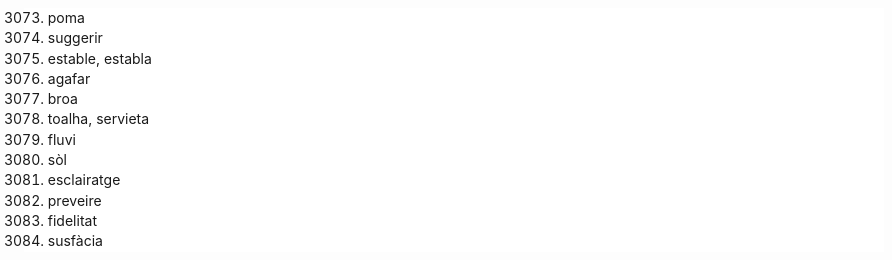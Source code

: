 3073. poma
3074. suggerir
3075. estable, establa
3076. agafar
3077. broa
3078. toalha, servieta
3079. fluvi
3080. sòl
3081. esclairatge
3082. preveire
3083. fidelitat
3084. susfàcia